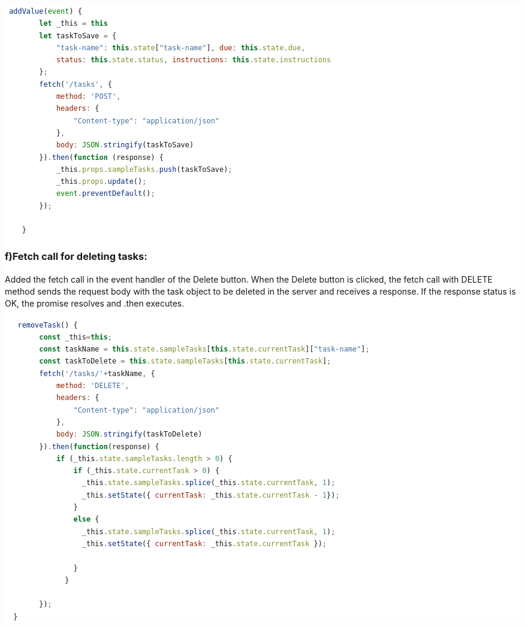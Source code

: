 ```javascript
 addValue(event) {
        let _this = this
        let taskToSave = {
            "task-name": this.state["task-name"], due: this.state.due,
            status: this.state.status, instructions: this.state.instructions
        };
        fetch('/tasks', {
            method: 'POST',
            headers: {
                "Content-type": "application/json"
            },
            body: JSON.stringify(taskToSave)
        }).then(function (response) {
            _this.props.sampleTasks.push(taskToSave);
            _this.props.update();
            event.preventDefault();
        });

    }
  ```
### f)Fetch call for deleting tasks:

Added the fetch call in the event handler of the Delete button. When the Delete button is clicked, the fetch call with DELETE method sends the request body with the task object to be deleted in the server and receives a response. If the response status is OK, the promise resolves and .then executes.

```javascript
   removeTask() {
        const _this=this;
        const taskName = this.state.sampleTasks[this.state.currentTask]["task-name"];
        const taskToDelete = this.state.sampleTasks[this.state.currentTask];
        fetch('/tasks/'+taskName, {
            method: 'DELETE',
            headers: {
                "Content-type": "application/json"
            },
            body: JSON.stringify(taskToDelete)
        }).then(function(response) {
            if (_this.state.sampleTasks.length > 0) {
                if (_this.state.currentTask > 0) {
                  _this.state.sampleTasks.splice(_this.state.currentTask, 1);
                  _this.setState({ currentTask: _this.state.currentTask - 1});
                }
                else {
                  _this.state.sampleTasks.splice(_this.state.currentTask, 1);
                  _this.setState({ currentTask: _this.state.currentTask });
          
                }
              }
             
        });
  }
  ```















